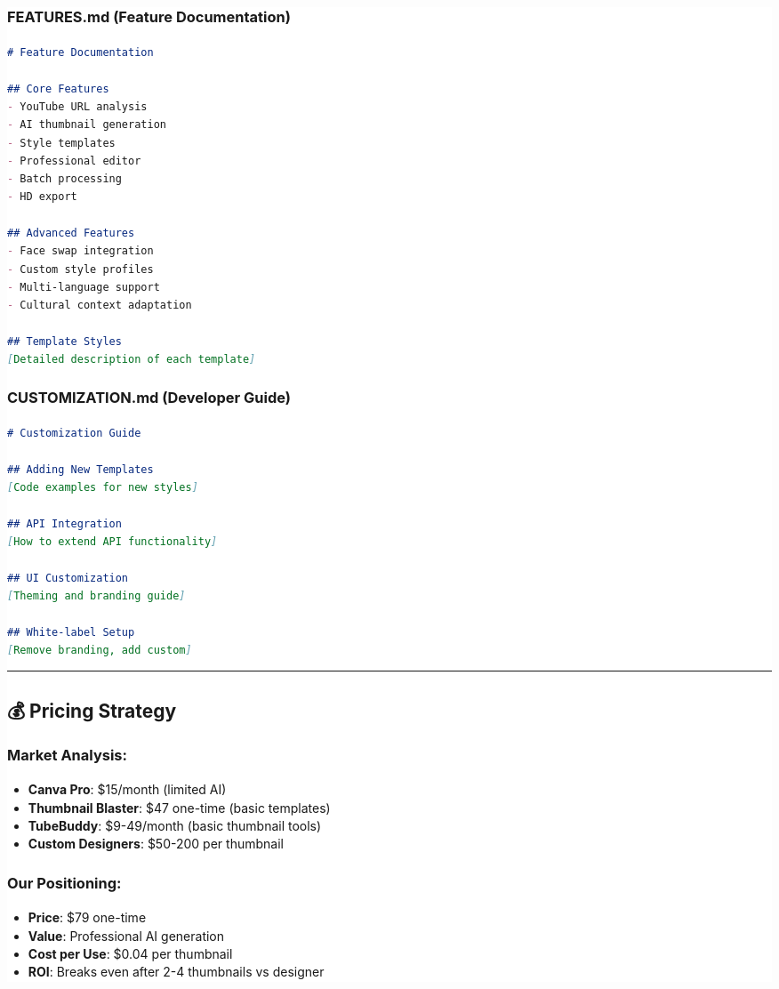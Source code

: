 ### **FEATURES.md** (Feature Documentation)
```markdown
# Feature Documentation

## Core Features
- YouTube URL analysis
- AI thumbnail generation
- Style templates
- Professional editor
- Batch processing
- HD export

## Advanced Features
- Face swap integration
- Custom style profiles
- Multi-language support
- Cultural context adaptation

## Template Styles
[Detailed description of each template]
```

### **CUSTOMIZATION.md** (Developer Guide)
```markdown
# Customization Guide

## Adding New Templates
[Code examples for new styles]

## API Integration
[How to extend API functionality]

## UI Customization
[Theming and branding guide]

## White-label Setup
[Remove branding, add custom]
```

---

## 💰 **Pricing Strategy**

### **Market Analysis**:
- **Canva Pro**: $15/month (limited AI)
- **Thumbnail Blaster**: $47 one-time (basic templates)
- **TubeBuddy**: $9-49/month (basic thumbnail tools)
- **Custom Designers**: $50-200 per thumbnail

### **Our Positioning**:
- **Price**: $79 one-time
- **Value**: Professional AI generation
- **Cost per Use**: $0.04 per thumbnail
- **ROI**: Breaks even after 2-4 thumbnails vs designer
